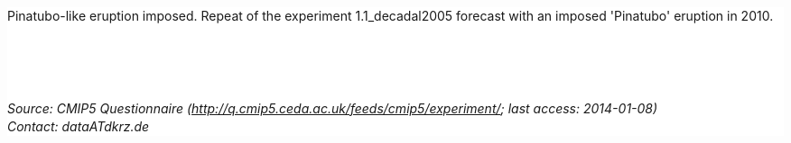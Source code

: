 <td align="left">Pinatubo-like eruption imposed. Repeat of the experiment 1.1_decadal2005 forecast with an imposed 'Pinatubo' eruption in 2010.</td>
</tr>
</tbody>
</table>

<p>&nbsp;</p>

<p align="center">&nbsp;</p>
<p align="left">
<i>Source: CMIP5 Questionnaire (<a target="_blank" href="http://q.cmip5.ceda.ac.uk/feeds/cmip5/experiment/">http://q.cmip5.ceda.ac.uk/feeds/cmip5/experiment/</a>; last access: 2014-01-08)<br />
Contact: dataATdkrz.de</i></p>


